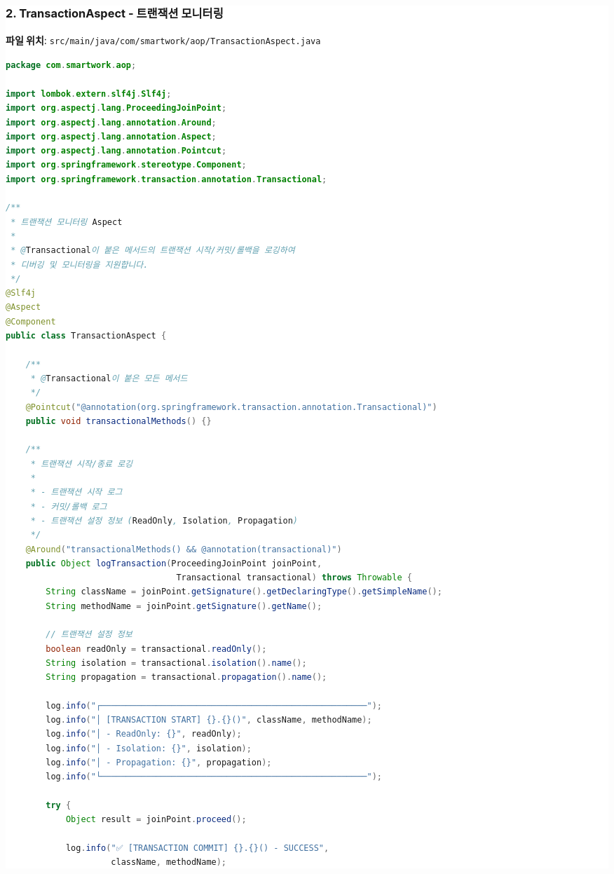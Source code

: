 
### 2. TransactionAspect - 트랜잭션 모니터링

**파일 위치**: `src/main/java/com/smartwork/aop/TransactionAspect.java`

```java
package com.smartwork.aop;

import lombok.extern.slf4j.Slf4j;
import org.aspectj.lang.ProceedingJoinPoint;
import org.aspectj.lang.annotation.Around;
import org.aspectj.lang.annotation.Aspect;
import org.aspectj.lang.annotation.Pointcut;
import org.springframework.stereotype.Component;
import org.springframework.transaction.annotation.Transactional;

/**
 * 트랜잭션 모니터링 Aspect
 *
 * @Transactional이 붙은 메서드의 트랜잭션 시작/커밋/롤백을 로깅하여
 * 디버깅 및 모니터링을 지원합니다.
 */
@Slf4j
@Aspect
@Component
public class TransactionAspect {

    /**
     * @Transactional이 붙은 모든 메서드
     */
    @Pointcut("@annotation(org.springframework.transaction.annotation.Transactional)")
    public void transactionalMethods() {}

    /**
     * 트랜잭션 시작/종료 로깅
     *
     * - 트랜잭션 시작 로그
     * - 커밋/롤백 로그
     * - 트랜잭션 설정 정보 (ReadOnly, Isolation, Propagation)
     */
    @Around("transactionalMethods() && @annotation(transactional)")
    public Object logTransaction(ProceedingJoinPoint joinPoint,
                                  Transactional transactional) throws Throwable {
        String className = joinPoint.getSignature().getDeclaringType().getSimpleName();
        String methodName = joinPoint.getSignature().getName();

        // 트랜잭션 설정 정보
        boolean readOnly = transactional.readOnly();
        String isolation = transactional.isolation().name();
        String propagation = transactional.propagation().name();

        log.info("┌─────────────────────────────────────────────────────");
        log.info("│ [TRANSACTION START] {}.{}()", className, methodName);
        log.info("│ - ReadOnly: {}", readOnly);
        log.info("│ - Isolation: {}", isolation);
        log.info("│ - Propagation: {}", propagation);
        log.info("└─────────────────────────────────────────────────────");

        try {
            Object result = joinPoint.proceed();

            log.info("✅ [TRANSACTION COMMIT] {}.{}() - SUCCESS",
                     className, methodName);

```